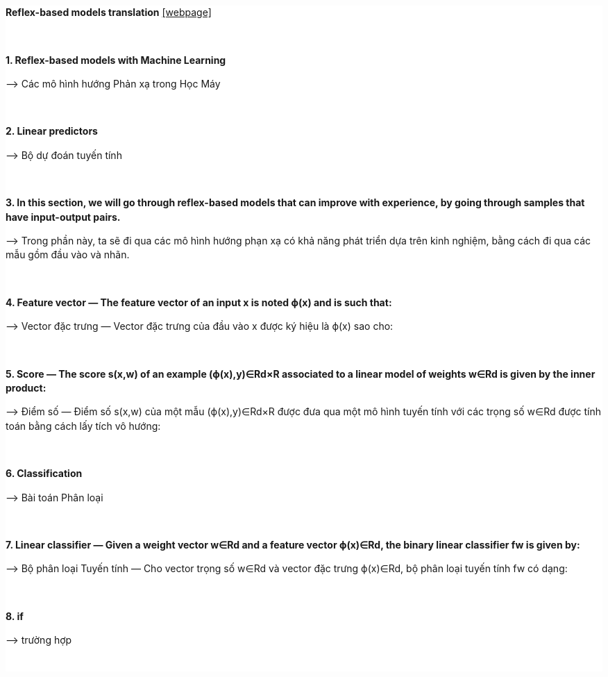 **Reflex-based models translation** [[webpage]](https://stanford.edu/~shervine/teaching/cs-221/cheatsheet-reflex-models)

<br>

**1. Reflex-based models with Machine Learning**

&#10230; Các mô hình hướng Phản xạ trong Học Máy

<br>


**2. Linear predictors**

&#10230; Bộ dự đoán tuyến tính

<br>


**3. In this section, we will go through reflex-based models that can improve with experience, by going through samples that have input-output pairs.**

&#10230; Trong phần này, ta sẽ đi qua các mô hình hướng phạn xạ có khả năng phát triển dựa trên kinh nghiệm, bằng cách đi qua các mẫu gồm đầu vào và nhãn.

<br>


**4. Feature vector ― The feature vector of an input x is noted ϕ(x) and is such that:**

&#10230; Vector đặc trưng ― Vector đặc trưng của đầu vào x được ký hiệu là ϕ(x) sao cho:

<br>


**5. Score ― The score s(x,w) of an example (ϕ(x),y)∈Rd×R associated to a linear model of weights w∈Rd is given by the inner product:**

&#10230; Điểm số ― Điểm số s(x,w) của một mẫu (ϕ(x),y)∈Rd×R được đưa qua một mô hình tuyến tính với các trọng số w∈Rd được tính toán bằng cách lấy tích vô hướng:

<br>


**6. Classification**

&#10230; Bài toán Phân loại

<br>


**7. Linear classifier ― Given a weight vector w∈Rd and a feature vector ϕ(x)∈Rd, the binary linear classifier fw is given by:**

&#10230; Bộ phân loại Tuyến tính ― Cho vector trọng số w∈Rd và vector đặc trưng ϕ(x)∈Rd, bộ phân loại tuyến tính fw có dạng:

<br>


**8. if**

&#10230; trường hợp

<br>
